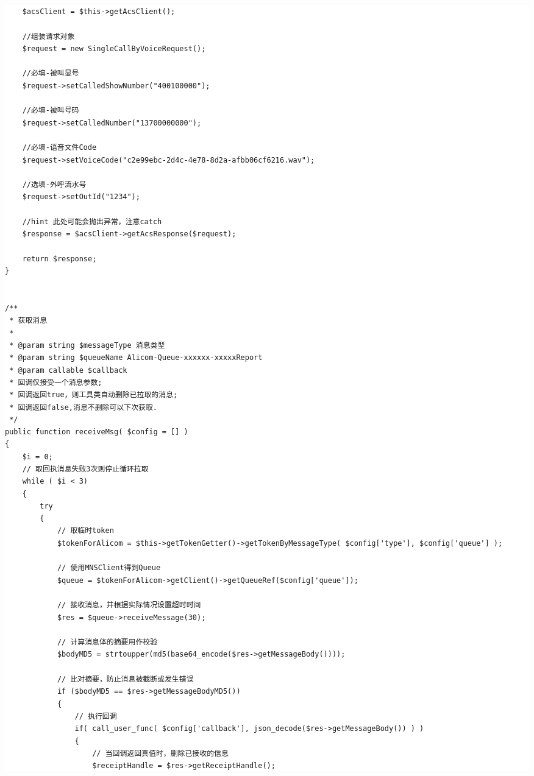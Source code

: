         $acsClient = $this->getAcsClient();

        //组装请求对象
        $request = new SingleCallByVoiceRequest();

        //必填-被叫显号
        $request->setCalledShowNumber("400100000");

        //必填-被叫号码
        $request->setCalledNumber("13700000000");

        //必填-语音文件Code
        $request->setVoiceCode("c2e99ebc-2d4c-4e78-8d2a-afbb06cf6216.wav");

        //选填-外呼流水号
        $request->setOutId("1234");

        //hint 此处可能会抛出异常，注意catch
        $response = $acsClient->getAcsResponse($request);

        return $response;
    }


    /**
     * 获取消息
     *
     * @param string $messageType 消息类型
     * @param string $queueName Alicom-Queue-xxxxxx-xxxxxReport
     * @param callable $callback
     * 回调仅接受一个消息参数;
     * 回调返回true，则工具类自动删除已拉取的消息;
     * 回调返回false,消息不删除可以下次获取.
     */
    public function receiveMsg( $config = [] )
    {
        $i = 0;
        // 取回执消息失败3次则停止循环拉取
        while ( $i < 3)
        {
            try
            {
                // 取临时token
                $tokenForAlicom = $this->getTokenGetter()->getTokenByMessageType( $config['type'], $config['queue'] );

                // 使用MNSClient得到Queue
                $queue = $tokenForAlicom->getClient()->getQueueRef($config['queue']);

                // 接收消息，并根据实际情况设置超时时间
                $res = $queue->receiveMessage(30);

                // 计算消息体的摘要用作校验
                $bodyMD5 = strtoupper(md5(base64_encode($res->getMessageBody())));

                // 比对摘要，防止消息被截断或发生错误
                if ($bodyMD5 == $res->getMessageBodyMD5())
                {
                    // 执行回调
                    if( call_user_func( $config['callback'], json_decode($res->getMessageBody()) ) )
                    {
                        // 当回调返回真值时，删除已接收的信息
                        $receiptHandle = $res->getReceiptHandle();
